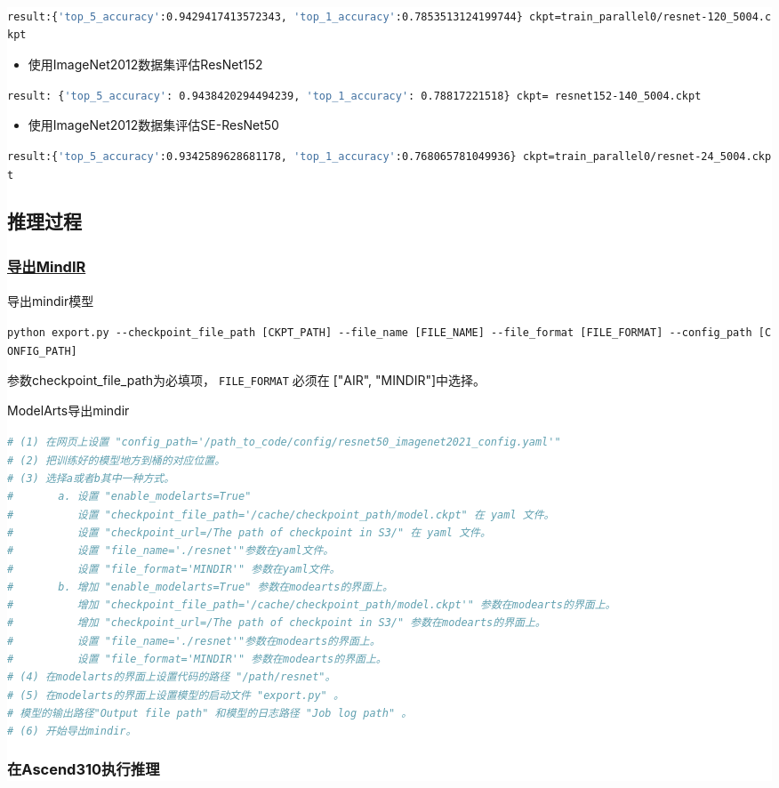 ```bash
result:{'top_5_accuracy':0.9429417413572343, 'top_1_accuracy':0.7853513124199744} ckpt=train_parallel0/resnet-120_5004.ckpt
```

- 使用ImageNet2012数据集评估ResNet152

```bash
result: {'top_5_accuracy': 0.9438420294494239, 'top_1_accuracy': 0.78817221518} ckpt= resnet152-140_5004.ckpt
```

- 使用ImageNet2012数据集评估SE-ResNet50

```bash
result:{'top_5_accuracy':0.9342589628681178, 'top_1_accuracy':0.768065781049936} ckpt=train_parallel0/resnet-24_5004.ckpt

```

## 推理过程

### [导出MindIR](#contents)

导出mindir模型

```shell
python export.py --checkpoint_file_path [CKPT_PATH] --file_name [FILE_NAME] --file_format [FILE_FORMAT] --config_path [CONFIG_PATH]
```

参数checkpoint_file_path为必填项，
`FILE_FORMAT` 必须在 ["AIR", "MINDIR"]中选择。

ModelArts导出mindir

```python
# (1) 在网页上设置 "config_path='/path_to_code/config/resnet50_imagenet2021_config.yaml'"
# (2) 把训练好的模型地方到桶的对应位置。
# (3) 选择a或者b其中一种方式。
#       a. 设置 "enable_modelarts=True"
#          设置 "checkpoint_file_path='/cache/checkpoint_path/model.ckpt" 在 yaml 文件。
#          设置 "checkpoint_url=/The path of checkpoint in S3/" 在 yaml 文件。
#          设置 "file_name='./resnet'"参数在yaml文件。
#          设置 "file_format='MINDIR'" 参数在yaml文件。
#       b. 增加 "enable_modelarts=True" 参数在modearts的界面上。
#          增加 "checkpoint_file_path='/cache/checkpoint_path/model.ckpt'" 参数在modearts的界面上。
#          增加 "checkpoint_url=/The path of checkpoint in S3/" 参数在modearts的界面上。
#          设置 "file_name='./resnet'"参数在modearts的界面上。
#          设置 "file_format='MINDIR'" 参数在modearts的界面上。
# (4) 在modelarts的界面上设置代码的路径 "/path/resnet"。
# (5) 在modelarts的界面上设置模型的启动文件 "export.py" 。
# 模型的输出路径"Output file path" 和模型的日志路径 "Job log path" 。
# (6) 开始导出mindir。
```

### 在Ascend310执行推理
